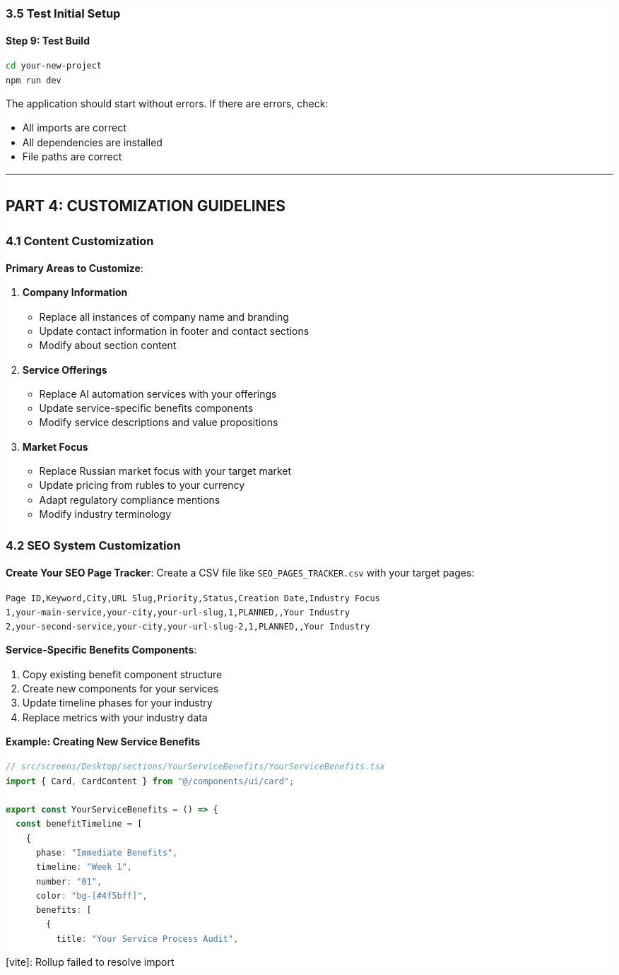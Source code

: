 ### 3.5 Test Initial Setup

**Step 9: Test Build**
```bash
cd your-new-project
npm run dev
```
The application should start without errors. If there are errors, check:
- All imports are correct
- All dependencies are installed
- File paths are correct

---

## PART 4: CUSTOMIZATION GUIDELINES

### 4.1 Content Customization

**Primary Areas to Customize**:

1. **Company Information**
   - Replace all instances of company name and branding
   - Update contact information in footer and contact sections
   - Modify about section content

2. **Service Offerings**
   - Replace AI automation services with your offerings
   - Update service-specific benefits components
   - Modify service descriptions and value propositions

3. **Market Focus**
   - Replace Russian market focus with your target market
   - Update pricing from rubles to your currency
   - Adapt regulatory compliance mentions
   - Modify industry terminology

### 4.2 SEO System Customization

**Create Your SEO Page Tracker**:
Create a CSV file like `SEO_PAGES_TRACKER.csv` with your target pages:
```csv
Page ID,Keyword,City,URL Slug,Priority,Status,Creation Date,Industry Focus
1,your-main-service,your-city,your-url-slug,1,PLANNED,,Your Industry
2,your-second-service,your-city,your-url-slug-2,1,PLANNED,,Your Industry
```

**Service-Specific Benefits Components**:
1. Copy existing benefit component structure
2. Create new components for your services
3. Update timeline phases for your industry
4. Replace metrics with your industry data

**Example: Creating New Service Benefits**
```typescript
// src/screens/Desktop/sections/YourServiceBenefits/YourServiceBenefits.tsx
import { Card, CardContent } from "@/components/ui/card";

export const YourServiceBenefits = () => {
  const benefitTimeline = [
    {
      phase: "Immediate Benefits",
      timeline: "Week 1", 
      number: "01",
      color: "bg-[#4f5bff]",
      benefits: [
        {
          title: "Your Service Process Audit",
```

[vite]: Rollup failed to resolve import